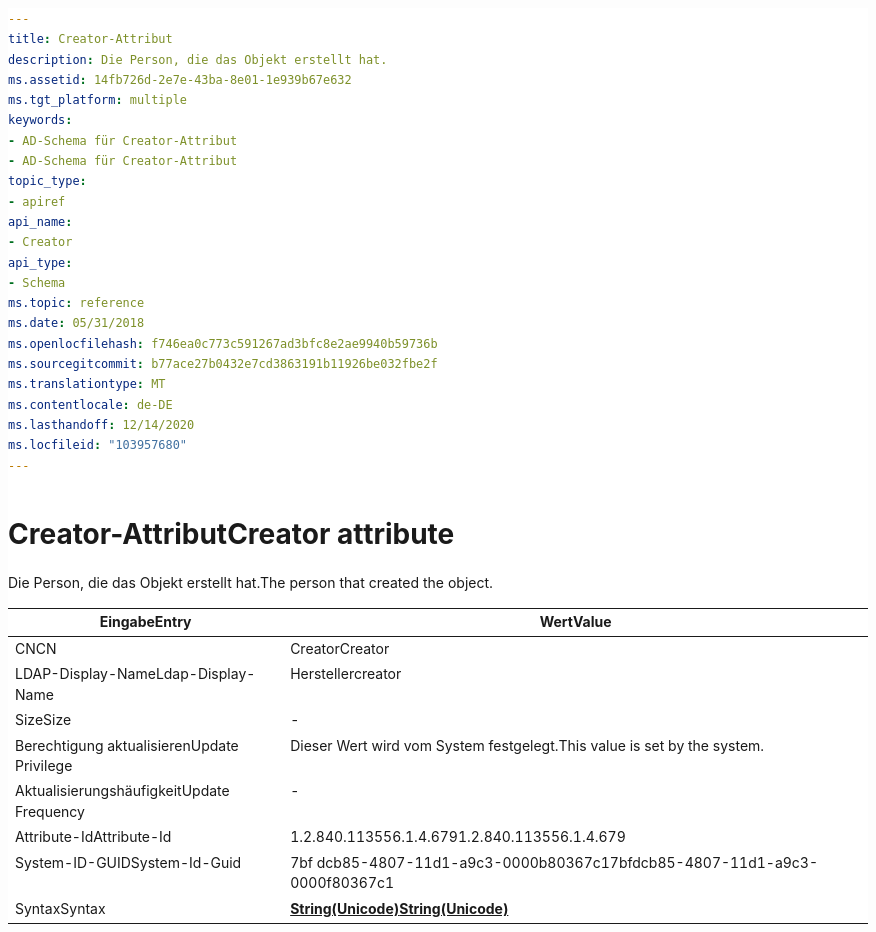 ```yaml
---
title: Creator-Attribut
description: Die Person, die das Objekt erstellt hat.
ms.assetid: 14fb726d-2e7e-43ba-8e01-1e939b67e632
ms.tgt_platform: multiple
keywords:
- AD-Schema für Creator-Attribut
- AD-Schema für Creator-Attribut
topic_type:
- apiref
api_name:
- Creator
api_type:
- Schema
ms.topic: reference
ms.date: 05/31/2018
ms.openlocfilehash: f746ea0c773c591267ad3bfc8e2ae9940b59736b
ms.sourcegitcommit: b77ace27b0432e7cd3863191b11926be032fbe2f
ms.translationtype: MT
ms.contentlocale: de-DE
ms.lasthandoff: 12/14/2020
ms.locfileid: "103957680"
---
```

# <a name="creator-attribute"></a><span data-ttu-id="0a709-105">Creator-Attribut</span><span class="sxs-lookup"><span data-stu-id="0a709-105">Creator attribute</span></span>

<span data-ttu-id="0a709-106">Die Person, die das Objekt erstellt hat.</span><span class="sxs-lookup"><span data-stu-id="0a709-106">The person that created the object.</span></span>



| <span data-ttu-id="0a709-107">Eingabe</span><span class="sxs-lookup"><span data-stu-id="0a709-107">Entry</span></span> | <span data-ttu-id="0a709-108">Wert</span><span class="sxs-lookup"><span data-stu-id="0a709-108">Value</span></span> |
|-------------------|---------------------------------------------|
| <span data-ttu-id="0a709-109">CN</span><span class="sxs-lookup"><span data-stu-id="0a709-109">CN</span></span>                | <span data-ttu-id="0a709-110">Creator</span><span class="sxs-lookup"><span data-stu-id="0a709-110">Creator</span></span>                                     |
| <span data-ttu-id="0a709-111">LDAP-Display-Name</span><span class="sxs-lookup"><span data-stu-id="0a709-111">Ldap-Display-Name</span></span> | <span data-ttu-id="0a709-112">Hersteller</span><span class="sxs-lookup"><span data-stu-id="0a709-112">creator</span></span>                                     |
| <span data-ttu-id="0a709-113">Size</span><span class="sxs-lookup"><span data-stu-id="0a709-113">Size</span></span>              | \-                                          |
| <span data-ttu-id="0a709-114">Berechtigung aktualisieren</span><span class="sxs-lookup"><span data-stu-id="0a709-114">Update Privilege</span></span>  | <span data-ttu-id="0a709-115">Dieser Wert wird vom System festgelegt.</span><span class="sxs-lookup"><span data-stu-id="0a709-115">This value is set by the system.</span></span>            |
| <span data-ttu-id="0a709-116">Aktualisierungshäufigkeit</span><span class="sxs-lookup"><span data-stu-id="0a709-116">Update Frequency</span></span>  | \-                                          |
| <span data-ttu-id="0a709-117">Attribute-Id</span><span class="sxs-lookup"><span data-stu-id="0a709-117">Attribute-Id</span></span>      | <span data-ttu-id="0a709-118">1.2.840.113556.1.4.679</span><span class="sxs-lookup"><span data-stu-id="0a709-118">1.2.840.113556.1.4.679</span></span>                      |
| <span data-ttu-id="0a709-119">System-ID-GUID</span><span class="sxs-lookup"><span data-stu-id="0a709-119">System-Id-Guid</span></span>    | <span data-ttu-id="0a709-120">7bf dcb85-4807-11d1-a9c3-0000b80367c1</span><span class="sxs-lookup"><span data-stu-id="0a709-120">7bfdcb85-4807-11d1-a9c3-0000f80367c1</span></span>        |
| <span data-ttu-id="0a709-121">Syntax</span><span class="sxs-lookup"><span data-stu-id="0a709-121">Syntax</span></span>            | [<span data-ttu-id="0a709-122">**String(Unicode)**</span><span class="sxs-lookup"><span data-stu-id="0a709-122">**String(Unicode)**</span></span>](s-string-unicode.md) |

